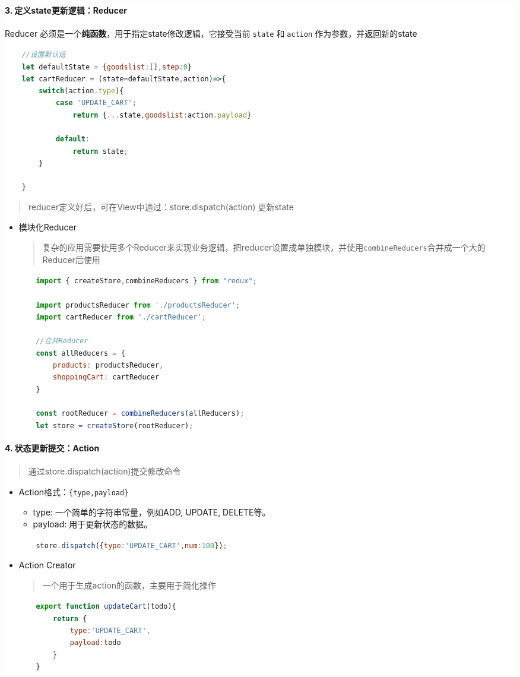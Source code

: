 #### 3. 定义state更新逻辑：Reducer

Reducer 必须是一个**纯函数**，用于指定state修改逻辑，它接受当前 `state` 和 `action` 作为参数，并返回新的state

```js
    //设置默认值
    let defaultState = {goodslist:[],step:0}
    let cartReducer = (state=defaultState,action)=>{
        switch(action.type){
            case 'UPDATE_CART';
                return {...state,goodslist:action.payload}

            default:
                return state;
        }
        
    }

```

> reducer定义好后，可在View中通过：store.dispatch(action) 更新state

* 模块化Reducer
    > 复杂的应用需要使用多个Reducer来实现业务逻辑，把reducer设置成单独模块，并使用`combineReducers`合并成一个大的Reducer后使用
    ```js
        import { createStore,combineReducers } from "redux";

        import productsReducer from './productsReducer';
        import cartReducer from './cartReducer';

        //合并Reducer
        const allReducers = {
            products: productsReducer,
            shoppingCart: cartReducer
        }

        const rootReducer = combineReducers(allReducers);
        let store = createStore(rootReducer);
    ```

#### 4. 状态更新提交：Action
> 通过store.dispatch(action)提交修改命令

* Action格式：`{type,payload}`
    * type: 一个简单的字符串常量，例如ADD, UPDATE, DELETE等。
    * payload: 用于更新状态的数据。

    ```js
        store.dispatch({type:'UPDATE_CART',num:100});
    ```

* Action Creator
    > 一个用于生成action的函数，主要用于简化操作

    ```js
        export function updateCart(todo){
            return {
                type:'UPDATE_CART',
                payload:todo
            }
        }
    ```
